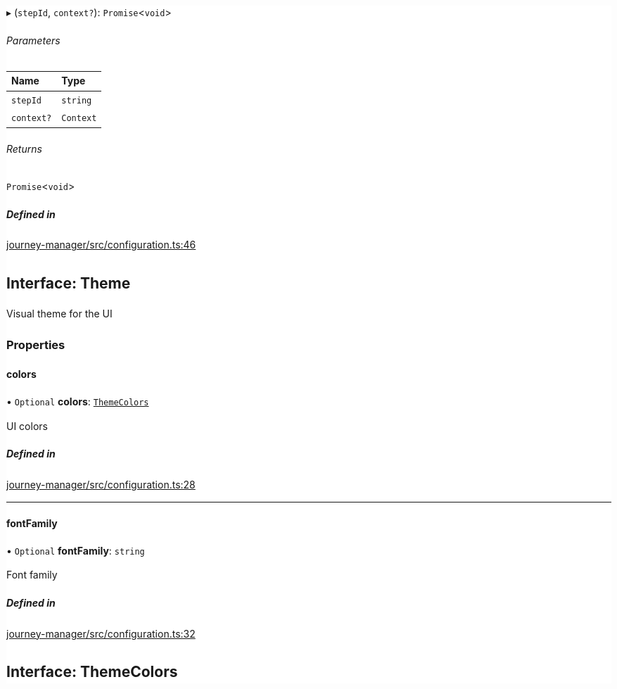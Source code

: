 ▸ (`stepId`, `context?`): `Promise`\<`void`\>

###### Parameters

| Name | Type |
| :------ | :------ |
| `stepId` | `string` |
| `context?` | `Context` |

###### Returns

`Promise`\<`void`\>

##### Defined in

[journey-manager/src/configuration.ts:46](https://github.com/nlxai/sdk/blob/2d81365e8dc49dd1f75bb88523aafc9a97feb6e3/packages/journey-manager/src/configuration.ts#L46)


<a name="interfacesthememd"></a>

## Interface: Theme

Visual theme for the UI

### Properties

#### colors

• `Optional` **colors**: [`ThemeColors`](#interfacesthemecolorsmd)

UI colors

##### Defined in

[journey-manager/src/configuration.ts:28](https://github.com/nlxai/sdk/blob/2d81365e8dc49dd1f75bb88523aafc9a97feb6e3/packages/journey-manager/src/configuration.ts#L28)

___

#### fontFamily

• `Optional` **fontFamily**: `string`

Font family

##### Defined in

[journey-manager/src/configuration.ts:32](https://github.com/nlxai/sdk/blob/2d81365e8dc49dd1f75bb88523aafc9a97feb6e3/packages/journey-manager/src/configuration.ts#L32)


<a name="interfacesthemecolorsmd"></a>

## Interface: ThemeColors
